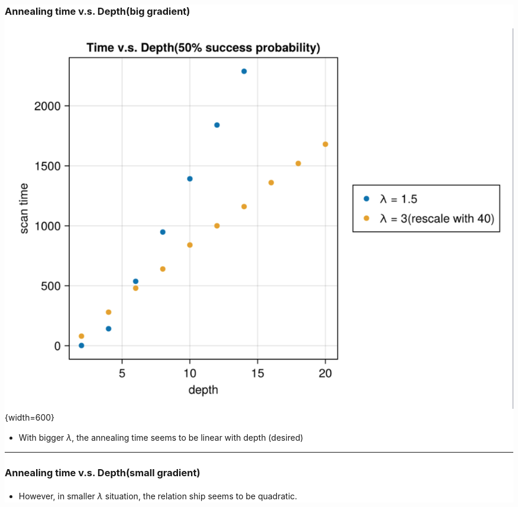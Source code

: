 
### Annealing time v.s. Depth(big gradient)

![Alt text](images/toy_model_time_vs_depth.png){width=600}

- With bigger $\lambda$, the annealing time seems to be linear with depth (desired)

---

### Annealing time v.s. Depth(small gradient)

- However, in smaller $\lambda$ situation, the relation ship seems to be quadratic.
